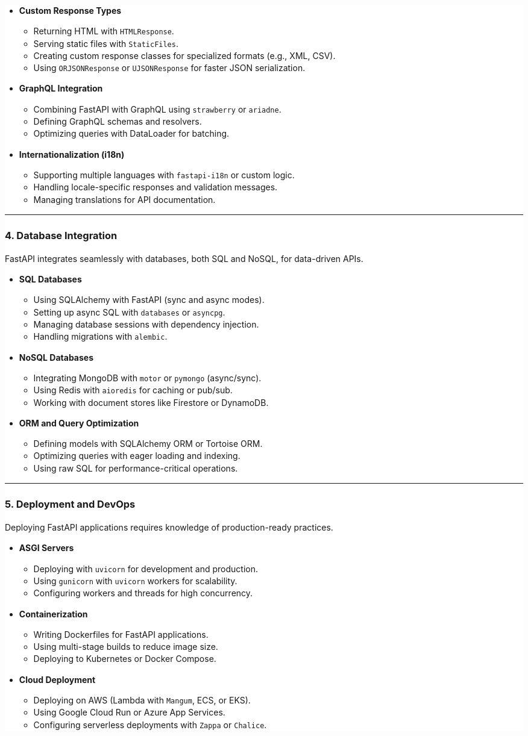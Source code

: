- **Custom Response Types**  
  - Returning HTML with `HTMLResponse`.  
  - Serving static files with `StaticFiles`.  
  - Creating custom response classes for specialized formats (e.g., XML, CSV).  
  - Using `ORJSONResponse` or `UJSONResponse` for faster JSON serialization.  

- **GraphQL Integration**  
  - Combining FastAPI with GraphQL using `strawberry` or `ariadne`.  
  - Defining GraphQL schemas and resolvers.  
  - Optimizing queries with DataLoader for batching.  

- **Internationalization (i18n)**  
  - Supporting multiple languages with `fastapi-i18n` or custom logic.  
  - Handling locale-specific responses and validation messages.  
  - Managing translations for API documentation.  

---

### 4. Database Integration
FastAPI integrates seamlessly with databases, both SQL and NoSQL, for data-driven APIs.

- **SQL Databases**  
  - Using SQLAlchemy with FastAPI (sync and async modes).  
  - Setting up async SQL with `databases` or `asyncpg`.  
  - Managing database sessions with dependency injection.  
  - Handling migrations with `alembic`.  

- **NoSQL Databases**  
  - Integrating MongoDB with `motor` or `pymongo` (async/sync).  
  - Using Redis with `aioredis` for caching or pub/sub.  
  - Working with document stores like Firestore or DynamoDB.  

- **ORM and Query Optimization**  
  - Defining models with SQLAlchemy ORM or Tortoise ORM.  
  - Optimizing queries with eager loading and indexing.  
  - Using raw SQL for performance-critical operations.  

---

### 5. Deployment and DevOps
Deploying FastAPI applications requires knowledge of production-ready practices.

- **ASGI Servers**  
  - Deploying with `uvicorn` for development and production.  
  - Using `gunicorn` with `uvicorn` workers for scalability.  
  - Configuring workers and threads for high concurrency.  

- **Containerization**  
  - Writing Dockerfiles for FastAPI applications.  
  - Using multi-stage builds to reduce image size.  
  - Deploying to Kubernetes or Docker Compose.  

- **Cloud Deployment**  
  - Deploying on AWS (Lambda with `Mangum`, ECS, or EKS).  
  - Using Google Cloud Run or Azure App Services.  
  - Configuring serverless deployments with `Zappa` or `Chalice`.  
